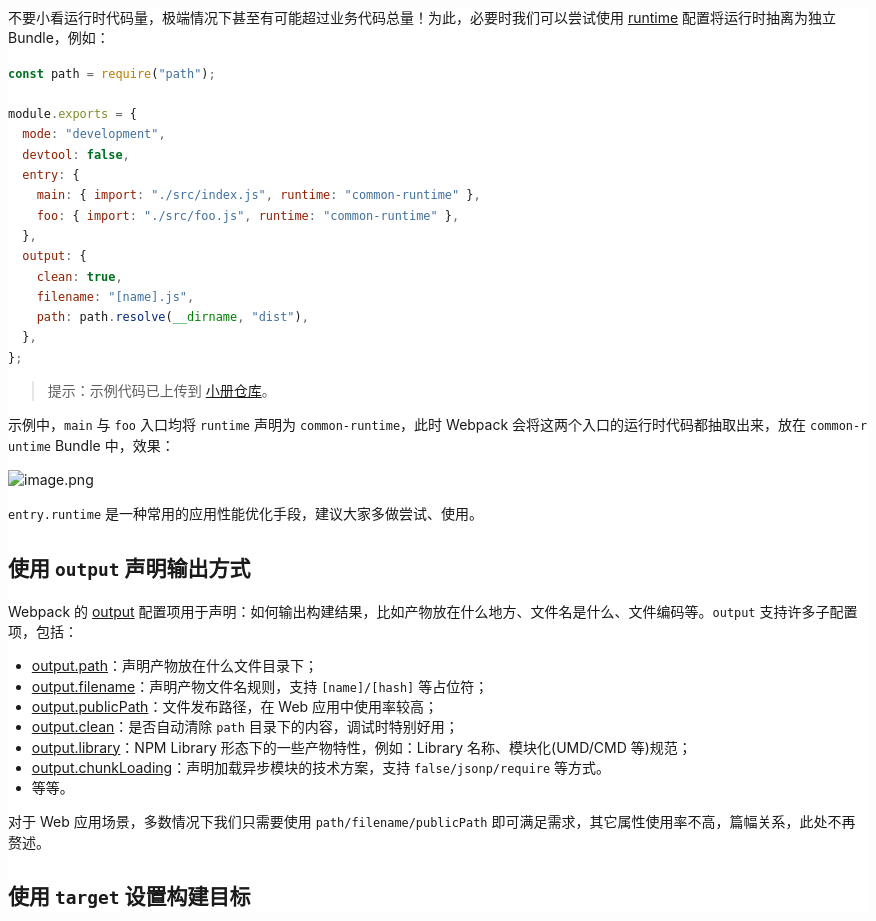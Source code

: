 不要小看运行时代码量，极端情况下甚至有可能超过业务代码总量！为此，必要时我们可以尝试使用 [runtime](https://webpack.js.org/concepts/entry-points/#entrydescription-object) 配置将运行时抽离为独立 Bundle，例如：

```js
const path = require("path");

module.exports = {
  mode: "development",
  devtool: false,
  entry: {
    main: { import: "./src/index.js", runtime: "common-runtime" },
    foo: { import: "./src/foo.js", runtime: "common-runtime" },
  },
  output: {
    clean: true,
    filename: "[name].js",
    path: path.resolve(__dirname, "dist"),
  },
};
```

> 提示：示例代码已上传到 [小册仓库](https://github1s.com/Tecvan-fe/webpack-book-samples/blob/main/entry-runtime/webpack.config.js)。

示例中，`main` 与 `foo` 入口均将 `runtime` 声明为 `common-runtime`，此时 Webpack 会将这两个入口的运行时代码都抽取出来，放在 `common-runtime` Bundle 中，效果：


![image.png](https://p6-juejin.byteimg.com/tos-cn-i-k3u1fbpfcp/44051543ac17436abab8dd1844500435~tplv-k3u1fbpfcp-watermark.image?)

`entry.runtime` 是一种常用的应用性能优化手段，建议大家多做尝试、使用。

## 使用 `output` 声明输出方式

Webpack 的 [output](https://webpack.js.org/configuration/output/) 配置项用于声明：如何输出构建结果，比如产物放在什么地方、文件名是什么、文件编码等。`output` 支持许多子配置项，包括：

- [output.path](https://webpack.js.org/configuration/output/#outputpath)：声明产物放在什么文件目录下；
- [output.filename](https://webpack.js.org/configuration/output/#outputfilename)：声明产物文件名规则，支持 `[name]/[hash]` 等占位符；
- [output.publicPath](https://webpack.js.org/configuration/output/#outputpublicpath)：文件发布路径，在 Web 应用中使用率较高；
- [output.clean](https://webpack.js.org/configuration/output/#outputclean)：是否自动清除 `path` 目录下的内容，调试时特别好用；
- [output.library](https://webpack.js.org/configuration/output/#outputlibrary)：NPM Library 形态下的一些产物特性，例如：Library 名称、模块化\(UMD/CMD 等\)规范；
- [output.chunkLoading](https://webpack.js.org/configuration/output/#outputchunkloading)：声明加载异步模块的技术方案，支持 `false/jsonp/require` 等方式。
- 等等。

对于 Web 应用场景，多数情况下我们只需要使用 `path/filename/publicPath` 即可满足需求，其它属性使用率不高，篇幅关系，此处不再赘述。

## 使用 `target` 设置构建目标
